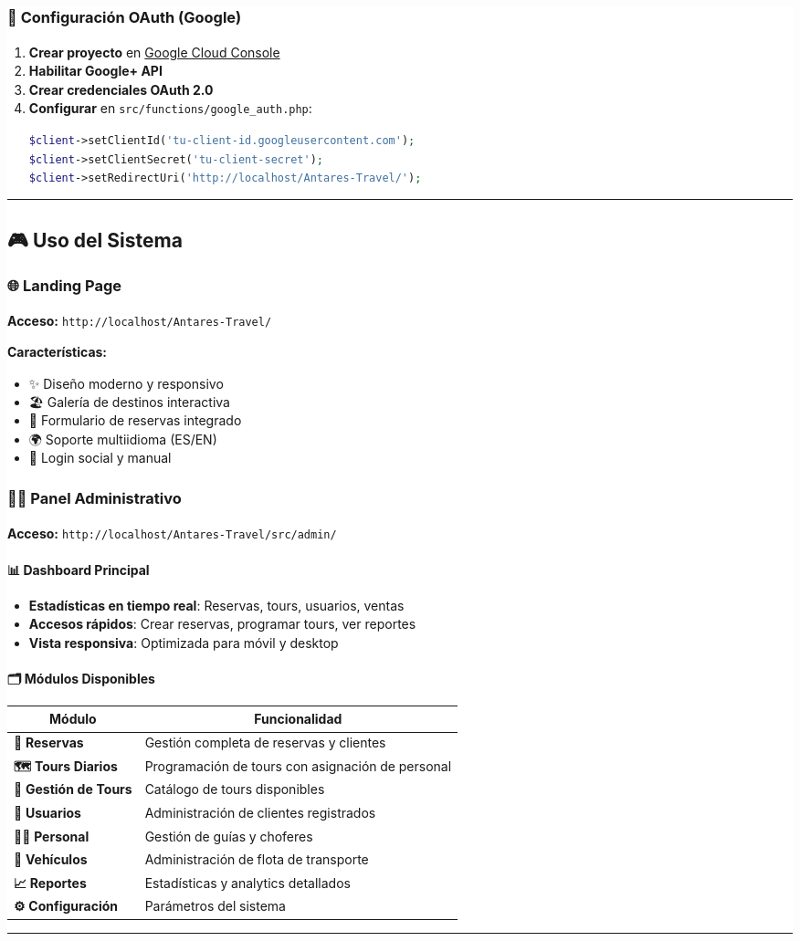 ### 🔑 **Configuración OAuth (Google)**

1. **Crear proyecto** en [Google Cloud Console](https://console.cloud.google.com/)
2. **Habilitar Google+ API**
3. **Crear credenciales OAuth 2.0**
4. **Configurar** en `src/functions/google_auth.php`:
   ```php
   $client->setClientId('tu-client-id.googleusercontent.com');
   $client->setClientSecret('tu-client-secret');
   $client->setRedirectUri('http://localhost/Antares-Travel/');
   ```

---

## 🎮 Uso del Sistema

### 🌐 **Landing Page**

**Acceso:** `http://localhost/Antares-Travel/`

**Características:**
- ✨ Diseño moderno y responsivo
- 🏖️ Galería de destinos interactiva
- 📱 Formulario de reservas integrado
- 🌍 Soporte multiidioma (ES/EN)
- 🔐 Login social y manual

### 👨‍💼 **Panel Administrativo**

**Acceso:** `http://localhost/Antares-Travel/src/admin/`

#### 📊 **Dashboard Principal**
- **Estadísticas en tiempo real**: Reservas, tours, usuarios, ventas
- **Accesos rápidos**: Crear reservas, programar tours, ver reportes
- **Vista responsiva**: Optimizada para móvil y desktop

#### 🗂️ **Módulos Disponibles**

| Módulo | Funcionalidad |
|--------|---------------|
| **📅 Reservas** | Gestión completa de reservas y clientes |
| **🗺️ Tours Diarios** | Programación de tours con asignación de personal |
| **🎯 Gestión de Tours** | Catálogo de tours disponibles |
| **👥 Usuarios** | Administración de clientes registrados |
| **👨‍🏫 Personal** | Gestión de guías y choferes |
| **🚐 Vehículos** | Administración de flota de transporte |
| **📈 Reportes** | Estadísticas y analytics detallados |
| **⚙️ Configuración** | Parámetros del sistema |

---